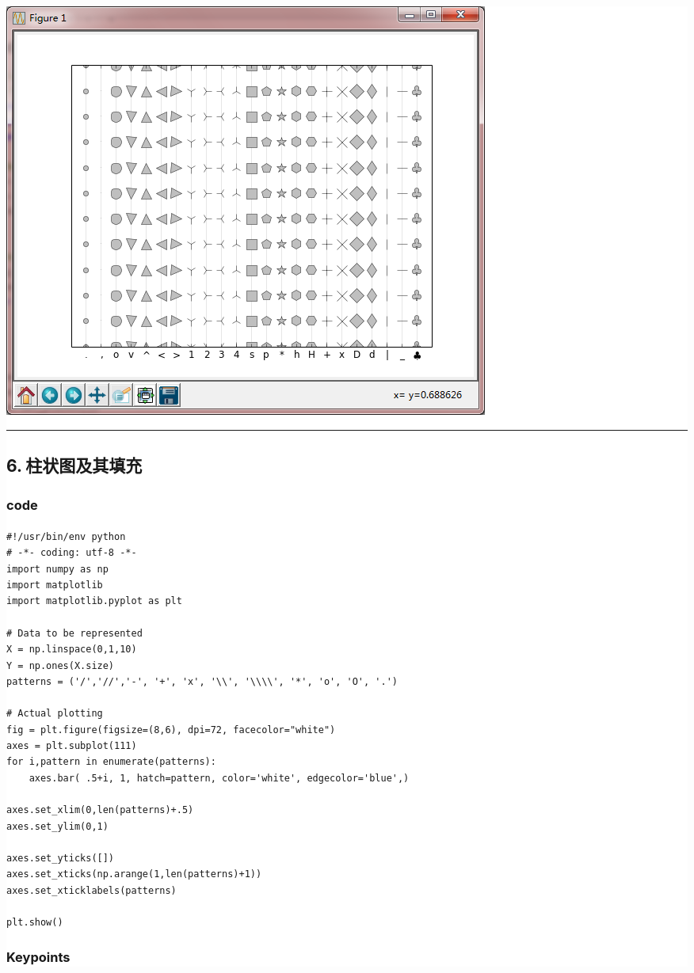 ![style-markers.png](https://raw.githubusercontent.com/urmyfaith/matplotLearning/master/matplot/matplotGallery/images/style-markers.png)

----
## 6. 柱状图及其填充

### code

```pytohn
#!/usr/bin/env python
# -*- coding: utf-8 -*-
import numpy as np
import matplotlib
import matplotlib.pyplot as plt

# Data to be represented
X = np.linspace(0,1,10)
Y = np.ones(X.size)
patterns = ('/','//','-', '+', 'x', '\\', '\\\\', '*', 'o', 'O', '.')

# Actual plotting
fig = plt.figure(figsize=(8,6), dpi=72, facecolor="white")
axes = plt.subplot(111)
for i,pattern in enumerate(patterns):
    axes.bar( .5+i, 1, hatch=pattern, color='white', edgecolor='blue',)
    
axes.set_xlim(0,len(patterns)+.5)
axes.set_ylim(0,1)

axes.set_yticks([])
axes.set_xticks(np.arange(1,len(patterns)+1))
axes.set_xticklabels(patterns)

plt.show()

```
### Keypoints
